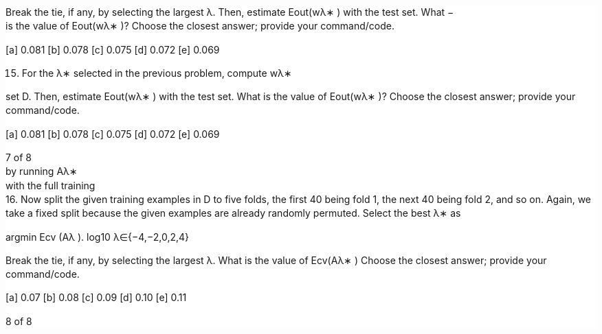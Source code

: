 </div>
</div>
<div class="layoutArea">
<div class="column">
Break the tie, if any, by selecting the largest λ. Then, estimate Eout(wλ∗ ) with the test set. What −

</div>
</div>
<div class="layoutArea">
<div class="column">
is the value of Eout(wλ∗ )? Choose the closest answer; provide your command/code.

[a] 0.081 [b] 0.078 [c] 0.075 [d] 0.072 [e] 0.069

15. For the λ∗ selected in the previous problem, compute wλ∗

set D. Then, estimate Eout(wλ∗ ) with the test set. What is the value of Eout(wλ∗ )? Choose the closest answer; provide your command/code.

[a] 0.081 [b] 0.078 [c] 0.075 [d] 0.072 [e] 0.069

</div>
</div>
<div class="layoutArea">
<div class="column">
7 of 8

</div>
</div>
<div class="layoutArea">
<div class="column">
by running Aλ∗

</div>
<div class="column">
with the full training

</div>
</div>
</div>
<div class="page" title="Page 8">
<div class="layoutArea">
<div class="column">
16. Now split the given training examples in D to five folds, the first 40 being fold 1, the next 40 being fold 2, and so on. Again, we take a fixed split because the given examples are already randomly permuted. Select the best λ∗ as

argmin Ecv (Aλ ). log10 λ∈{−4,−2,0,2,4}

Break the tie, if any, by selecting the largest λ. What is the value of Ecv(Aλ∗ ) Choose the closest answer; provide your command/code.

[a] 0.07 [b] 0.08 [c] 0.09 [d] 0.10 [e] 0.11

</div>
</div>
<div class="layoutArea">
<div class="column">
8 of 8

</div>
</div>
</div>
